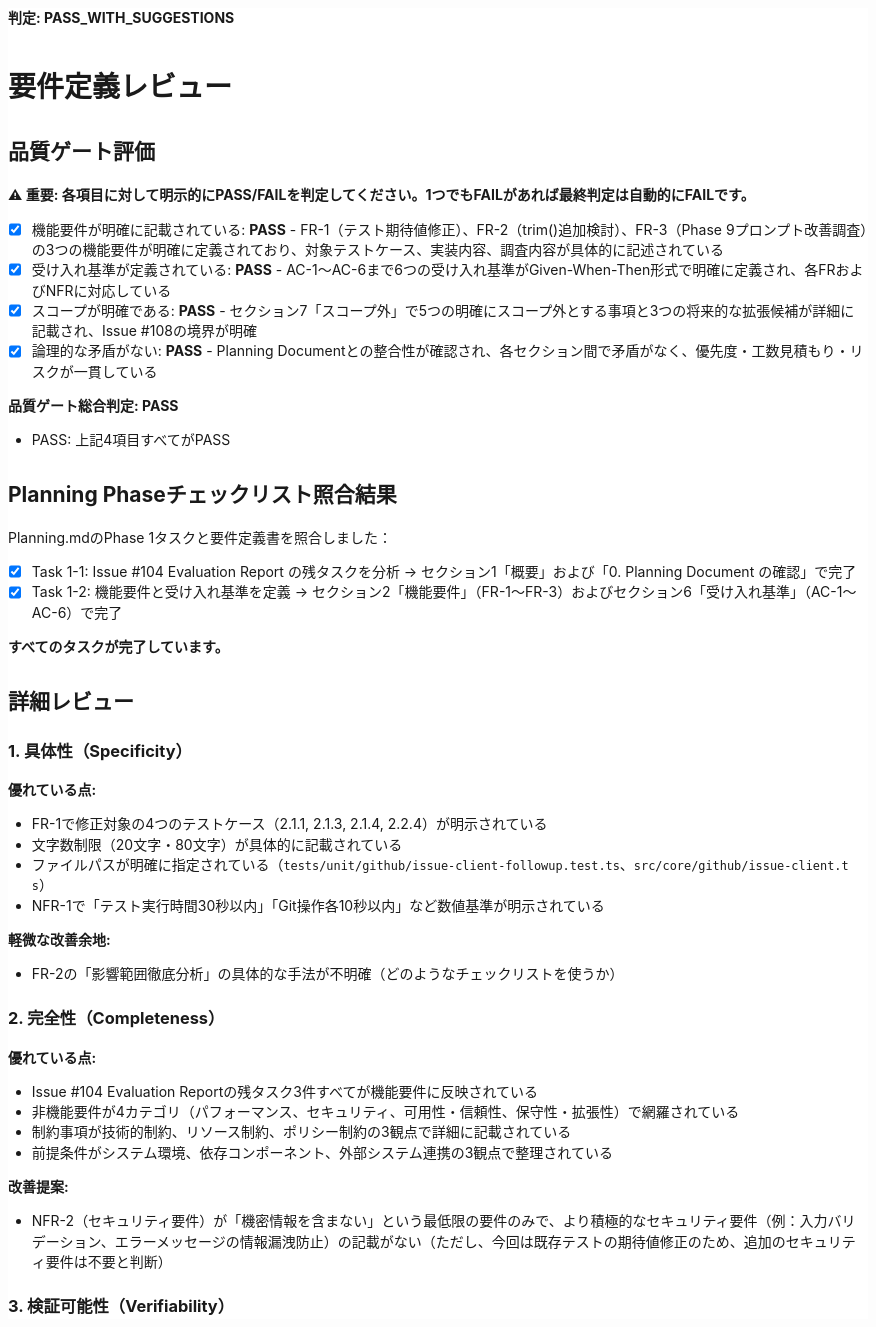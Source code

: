 **判定: PASS_WITH_SUGGESTIONS**
# 要件定義レビュー

## 品質ゲート評価

**⚠️ 重要: 各項目に対して明示的にPASS/FAILを判定してください。1つでもFAILがあれば最終判定は自動的にFAILです。**

- [x] 機能要件が明確に記載されている: **PASS** - FR-1（テスト期待値修正）、FR-2（trim()追加検討）、FR-3（Phase 9プロンプト改善調査）の3つの機能要件が明確に定義されており、対象テストケース、実装内容、調査内容が具体的に記述されている
- [x] 受け入れ基準が定義されている: **PASS** - AC-1～AC-6まで6つの受け入れ基準がGiven-When-Then形式で明確に定義され、各FRおよびNFRに対応している
- [x] スコープが明確である: **PASS** - セクション7「スコープ外」で5つの明確にスコープ外とする事項と3つの将来的な拡張候補が詳細に記載され、Issue #108の境界が明確
- [x] 論理的な矛盾がない: **PASS** - Planning Documentとの整合性が確認され、各セクション間で矛盾がなく、優先度・工数見積もり・リスクが一貫している

**品質ゲート総合判定: PASS**
- PASS: 上記4項目すべてがPASS

## Planning Phaseチェックリスト照合結果

Planning.mdのPhase 1タスクと要件定義書を照合しました：

- [x] Task 1-1: Issue #104 Evaluation Report の残タスクを分析 → セクション1「概要」および「0. Planning Document の確認」で完了
- [x] Task 1-2: 機能要件と受け入れ基準を定義 → セクション2「機能要件」（FR-1～FR-3）およびセクション6「受け入れ基準」（AC-1～AC-6）で完了

**すべてのタスクが完了しています。**

## 詳細レビュー

### 1. 具体性（Specificity）

**優れている点:**
- FR-1で修正対象の4つのテストケース（2.1.1, 2.1.3, 2.1.4, 2.2.4）が明示されている
- 文字数制限（20文字・80文字）が具体的に記載されている
- ファイルパスが明確に指定されている（`tests/unit/github/issue-client-followup.test.ts`、`src/core/github/issue-client.ts`）
- NFR-1で「テスト実行時間30秒以内」「Git操作各10秒以内」など数値基準が明示されている

**軽微な改善余地:**
- FR-2の「影響範囲徹底分析」の具体的な手法が不明確（どのようなチェックリストを使うか）

### 2. 完全性（Completeness）

**優れている点:**
- Issue #104 Evaluation Reportの残タスク3件すべてが機能要件に反映されている
- 非機能要件が4カテゴリ（パフォーマンス、セキュリティ、可用性・信頼性、保守性・拡張性）で網羅されている
- 制約事項が技術的制約、リソース制約、ポリシー制約の3観点で詳細に記載されている
- 前提条件がシステム環境、依存コンポーネント、外部システム連携の3観点で整理されている

**改善提案:**
- NFR-2（セキュリティ要件）が「機密情報を含まない」という最低限の要件のみで、より積極的なセキュリティ要件（例：入力バリデーション、エラーメッセージの情報漏洩防止）の記載がない（ただし、今回は既存テストの期待値修正のため、追加のセキュリティ要件は不要と判断）

### 3. 検証可能性（Verifiability）
